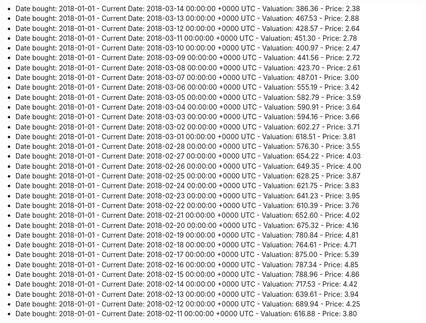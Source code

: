 * Date bought: 2018-01-01 - Current Date: 2018-03-14 00:00:00 +0000 UTC - Valuation: 386.36 - Price: 2.38 
* Date bought: 2018-01-01 - Current Date: 2018-03-13 00:00:00 +0000 UTC - Valuation: 467.53 - Price: 2.88 
* Date bought: 2018-01-01 - Current Date: 2018-03-12 00:00:00 +0000 UTC - Valuation: 428.57 - Price: 2.64 
* Date bought: 2018-01-01 - Current Date: 2018-03-11 00:00:00 +0000 UTC - Valuation: 451.30 - Price: 2.78 
* Date bought: 2018-01-01 - Current Date: 2018-03-10 00:00:00 +0000 UTC - Valuation: 400.97 - Price: 2.47 
* Date bought: 2018-01-01 - Current Date: 2018-03-09 00:00:00 +0000 UTC - Valuation: 441.56 - Price: 2.72 
* Date bought: 2018-01-01 - Current Date: 2018-03-08 00:00:00 +0000 UTC - Valuation: 423.70 - Price: 2.61 
* Date bought: 2018-01-01 - Current Date: 2018-03-07 00:00:00 +0000 UTC - Valuation: 487.01 - Price: 3.00 
* Date bought: 2018-01-01 - Current Date: 2018-03-06 00:00:00 +0000 UTC - Valuation: 555.19 - Price: 3.42 
* Date bought: 2018-01-01 - Current Date: 2018-03-05 00:00:00 +0000 UTC - Valuation: 582.79 - Price: 3.59 
* Date bought: 2018-01-01 - Current Date: 2018-03-04 00:00:00 +0000 UTC - Valuation: 590.91 - Price: 3.64 
* Date bought: 2018-01-01 - Current Date: 2018-03-03 00:00:00 +0000 UTC - Valuation: 594.16 - Price: 3.66 
* Date bought: 2018-01-01 - Current Date: 2018-03-02 00:00:00 +0000 UTC - Valuation: 602.27 - Price: 3.71 
* Date bought: 2018-01-01 - Current Date: 2018-03-01 00:00:00 +0000 UTC - Valuation: 618.51 - Price: 3.81 
* Date bought: 2018-01-01 - Current Date: 2018-02-28 00:00:00 +0000 UTC - Valuation: 576.30 - Price: 3.55 
* Date bought: 2018-01-01 - Current Date: 2018-02-27 00:00:00 +0000 UTC - Valuation: 654.22 - Price: 4.03 
* Date bought: 2018-01-01 - Current Date: 2018-02-26 00:00:00 +0000 UTC - Valuation: 649.35 - Price: 4.00 
* Date bought: 2018-01-01 - Current Date: 2018-02-25 00:00:00 +0000 UTC - Valuation: 628.25 - Price: 3.87 
* Date bought: 2018-01-01 - Current Date: 2018-02-24 00:00:00 +0000 UTC - Valuation: 621.75 - Price: 3.83 
* Date bought: 2018-01-01 - Current Date: 2018-02-23 00:00:00 +0000 UTC - Valuation: 641.23 - Price: 3.95 
* Date bought: 2018-01-01 - Current Date: 2018-02-22 00:00:00 +0000 UTC - Valuation: 610.39 - Price: 3.76 
* Date bought: 2018-01-01 - Current Date: 2018-02-21 00:00:00 +0000 UTC - Valuation: 652.60 - Price: 4.02 
* Date bought: 2018-01-01 - Current Date: 2018-02-20 00:00:00 +0000 UTC - Valuation: 675.32 - Price: 4.16 
* Date bought: 2018-01-01 - Current Date: 2018-02-19 00:00:00 +0000 UTC - Valuation: 780.84 - Price: 4.81 
* Date bought: 2018-01-01 - Current Date: 2018-02-18 00:00:00 +0000 UTC - Valuation: 764.61 - Price: 4.71 
* Date bought: 2018-01-01 - Current Date: 2018-02-17 00:00:00 +0000 UTC - Valuation: 875.00 - Price: 5.39 
* Date bought: 2018-01-01 - Current Date: 2018-02-16 00:00:00 +0000 UTC - Valuation: 787.34 - Price: 4.85 
* Date bought: 2018-01-01 - Current Date: 2018-02-15 00:00:00 +0000 UTC - Valuation: 788.96 - Price: 4.86 
* Date bought: 2018-01-01 - Current Date: 2018-02-14 00:00:00 +0000 UTC - Valuation: 717.53 - Price: 4.42 
* Date bought: 2018-01-01 - Current Date: 2018-02-13 00:00:00 +0000 UTC - Valuation: 639.61 - Price: 3.94 
* Date bought: 2018-01-01 - Current Date: 2018-02-12 00:00:00 +0000 UTC - Valuation: 689.94 - Price: 4.25 
* Date bought: 2018-01-01 - Current Date: 2018-02-11 00:00:00 +0000 UTC - Valuation: 616.88 - Price: 3.80 